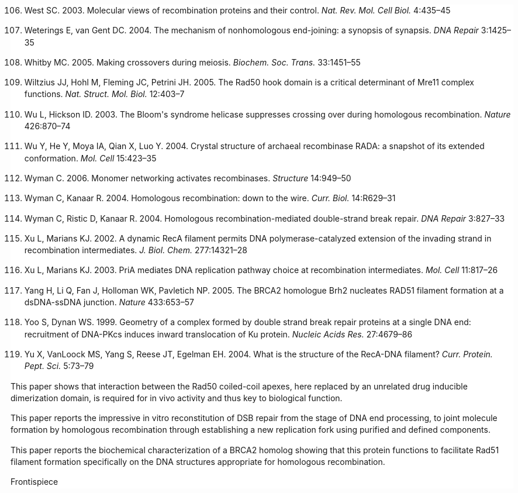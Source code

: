 106. West SC. 2003. Molecular views of recombination proteins and their control. *Nat. Rev. Mol. Cell Biol.* 4:435–45

107. Weterings E, van Gent DC. 2004. The mechanism of nonhomologous end-joining: a synopsis of synapsis. *DNA Repair* 3:1425–35

108. Whitby MC. 2005. Making crossovers during meiosis. *Biochem. Soc. Trans.* 33:1451–55

109. Wiltzius JJ, Hohl M, Fleming JC, Petrini JH. 2005. The Rad50 hook domain is a critical determinant of Mre11 complex functions. *Nat. Struct. Mol. Biol.* 12:403–7

110. Wu L, Hickson ID. 2003. The Bloom's syndrome helicase suppresses crossing over during homologous recombination. *Nature* 426:870–74

111. Wu Y, He Y, Moya IA, Qian X, Luo Y. 2004. Crystal structure of archaeal recombinase RADA: a snapshot of its extended conformation. *Mol. Cell* 15:423–35

112. Wyman C. 2006. Monomer networking activates recombinases. *Structure* 14:949–50

113. Wyman C, Kanaar R. 2004. Homologous recombination: down to the wire. *Curr. Biol.* 14:R629–31

114. Wyman C, Ristic D, Kanaar R. 2004. Homologous recombination-mediated double-strand break repair. *DNA Repair* 3:827–33

115. Xu L, Marians KJ. 2002. A dynamic RecA filament permits DNA polymerase-catalyzed extension of the invading strand in recombination intermediates. *J. Biol. Chem.* 277:14321–28

116. Xu L, Marians KJ. 2003. PriA mediates DNA replication pathway choice at recombination intermediates. *Mol. Cell* 11:817–26

117. Yang H, Li Q, Fan J, Holloman WK, Pavletich NP. 2005. The BRCA2 homologue Brh2 nucleates RAD51 filament formation at a dsDNA-ssDNA junction. *Nature* 433:653–57

118. Yoo S, Dynan WS. 1999. Geometry of a complex formed by double strand break repair proteins at a single DNA end: recruitment of DNA-PKcs induces inward translocation of Ku protein. *Nucleic Acids Res.* 27:4679–86

119. Yu X, VanLoock MS, Yang S, Reese JT, Egelman EH. 2004. What is the structure of the RecA-DNA filament? *Curr. Protein. Pept. Sci.* 5:73–79

This paper shows that interaction between the Rad50 coiled-coil apexes, here replaced by an unrelated drug inducible dimerization domain, is required for in vivo activity and thus key to biological function.

This paper reports the impressive in vitro reconstitution of DSB repair from the stage of DNA end processing, to joint molecule formation by homologous recombination through establishing a new replication fork using purified and defined components.

This paper reports the biochemical characterization of a BRCA2 homolog showing that this protein functions to facilitate Rad51 filament formation specifically on the DNA structures appropriate for homologous recombination.

Frontispiece